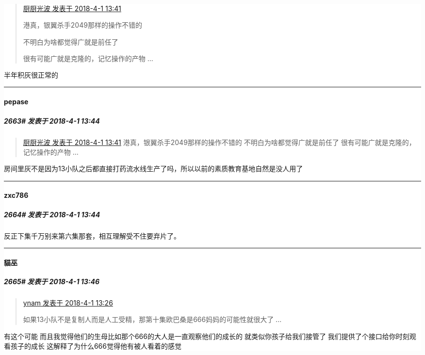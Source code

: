 

<blockquote><a href="httphttps://bbs.saraba1st.com/2b/forum.php?mod=redirect&amp;goto=findpost&amp;pid=39056029&amp;ptid=1594613" target="_blank">厨厨光波 发表于 2018-4-1 13:41</a>

港真，银翼杀手2049那样的操作不错的

不明白为啥都觉得广就是前任了

很有可能广就是克隆的，记忆操作的产物 ...</blockquote>
半年积灰很正常的







*****

####  pepase  
##### 2663#       发表于 2018-4-1 13:44



<blockquote><a href="httphttps://bbs.saraba1st.com/2b/forum.php?mod=redirect&amp;goto=findpost&amp;pid=39056029&amp;ptid=1594613" target="_blank">厨厨光波 发表于 2018-4-1 13:41</a>
港真，银翼杀手2049那样的操作不错的
不明白为啥都觉得广就是前任了
很有可能广就是克隆的，记忆操作的产物 ...</blockquote>
房间里灰不是因为13小队之后都直接打药流水线生产了吗，所以以前的素质教育基地自然是没人用了







*****

####  zxc786  
##### 2664#       发表于 2018-4-1 13:44




反正下集千万别来第六集那套，相互理解受不住要弃片了。







*****

####  貓巫  
##### 2665#       发表于 2018-4-1 13:46



<blockquote><a href="httphttps://bbs.saraba1st.com/2b/forum.php?mod=redirect&amp;goto=findpost&amp;pid=39055873&amp;ptid=1594613" target="_blank">ynam 发表于 2018-4-1 13:26</a>

如果13小队不是复制人而是人工受精，那第十集欧巴桑是666妈妈的可能性就很大了 ...</blockquote>
有这个可能 而且我觉得他们的生母比如那个666的大人是一直观察他们的成长的 就类似你孩子给我们接管了 我们提供了个接口给你时刻观看孩子的成长 这解释了为什么666觉得他有被人看着的感觉
